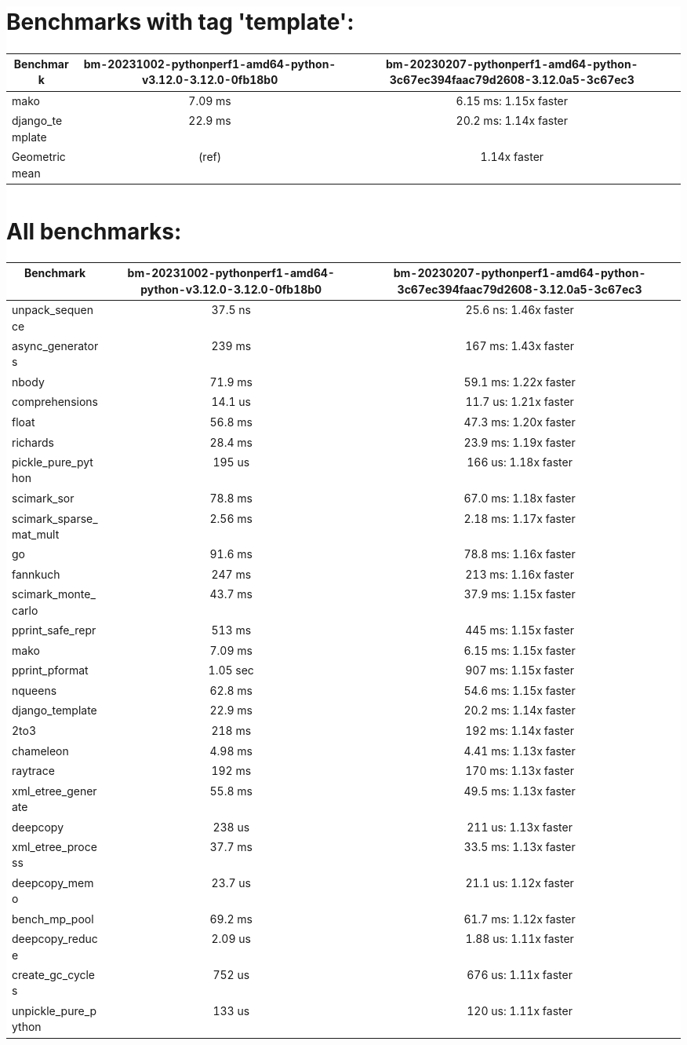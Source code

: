 Benchmarks with tag 'template':
===============================

| Benchmark       | bm-20231002-pythonperf1-amd64-python-v3.12.0-3.12.0-0fb18b0 | bm-20230207-pythonperf1-amd64-python-3c67ec394faac79d2608-3.12.0a5-3c67ec3 |
|-----------------|:-----------------------------------------------------------:|:--------------------------------------------------------------------------:|
| mako            | 7.09 ms                                                     | 6.15 ms: 1.15x faster                                                      |
| django_template | 22.9 ms                                                     | 20.2 ms: 1.14x faster                                                      |
| Geometric mean  | (ref)                                                       | 1.14x faster                                                               |

All benchmarks:
===============

| Benchmark               | bm-20231002-pythonperf1-amd64-python-v3.12.0-3.12.0-0fb18b0 | bm-20230207-pythonperf1-amd64-python-3c67ec394faac79d2608-3.12.0a5-3c67ec3 |
|-------------------------|:-----------------------------------------------------------:|:--------------------------------------------------------------------------:|
| unpack_sequence         | 37.5 ns                                                     | 25.6 ns: 1.46x faster                                                      |
| async_generators        | 239 ms                                                      | 167 ms: 1.43x faster                                                       |
| nbody                   | 71.9 ms                                                     | 59.1 ms: 1.22x faster                                                      |
| comprehensions          | 14.1 us                                                     | 11.7 us: 1.21x faster                                                      |
| float                   | 56.8 ms                                                     | 47.3 ms: 1.20x faster                                                      |
| richards                | 28.4 ms                                                     | 23.9 ms: 1.19x faster                                                      |
| pickle_pure_python      | 195 us                                                      | 166 us: 1.18x faster                                                       |
| scimark_sor             | 78.8 ms                                                     | 67.0 ms: 1.18x faster                                                      |
| scimark_sparse_mat_mult | 2.56 ms                                                     | 2.18 ms: 1.17x faster                                                      |
| go                      | 91.6 ms                                                     | 78.8 ms: 1.16x faster                                                      |
| fannkuch                | 247 ms                                                      | 213 ms: 1.16x faster                                                       |
| scimark_monte_carlo     | 43.7 ms                                                     | 37.9 ms: 1.15x faster                                                      |
| pprint_safe_repr        | 513 ms                                                      | 445 ms: 1.15x faster                                                       |
| mako                    | 7.09 ms                                                     | 6.15 ms: 1.15x faster                                                      |
| pprint_pformat          | 1.05 sec                                                    | 907 ms: 1.15x faster                                                       |
| nqueens                 | 62.8 ms                                                     | 54.6 ms: 1.15x faster                                                      |
| django_template         | 22.9 ms                                                     | 20.2 ms: 1.14x faster                                                      |
| 2to3                    | 218 ms                                                      | 192 ms: 1.14x faster                                                       |
| chameleon               | 4.98 ms                                                     | 4.41 ms: 1.13x faster                                                      |
| raytrace                | 192 ms                                                      | 170 ms: 1.13x faster                                                       |
| xml_etree_generate      | 55.8 ms                                                     | 49.5 ms: 1.13x faster                                                      |
| deepcopy                | 238 us                                                      | 211 us: 1.13x faster                                                       |
| xml_etree_process       | 37.7 ms                                                     | 33.5 ms: 1.13x faster                                                      |
| deepcopy_memo           | 23.7 us                                                     | 21.1 us: 1.12x faster                                                      |
| bench_mp_pool           | 69.2 ms                                                     | 61.7 ms: 1.12x faster                                                      |
| deepcopy_reduce         | 2.09 us                                                     | 1.88 us: 1.11x faster                                                      |
| create_gc_cycles        | 752 us                                                      | 676 us: 1.11x faster                                                       |
| unpickle_pure_python    | 133 us                                                      | 120 us: 1.11x faster                                                       |